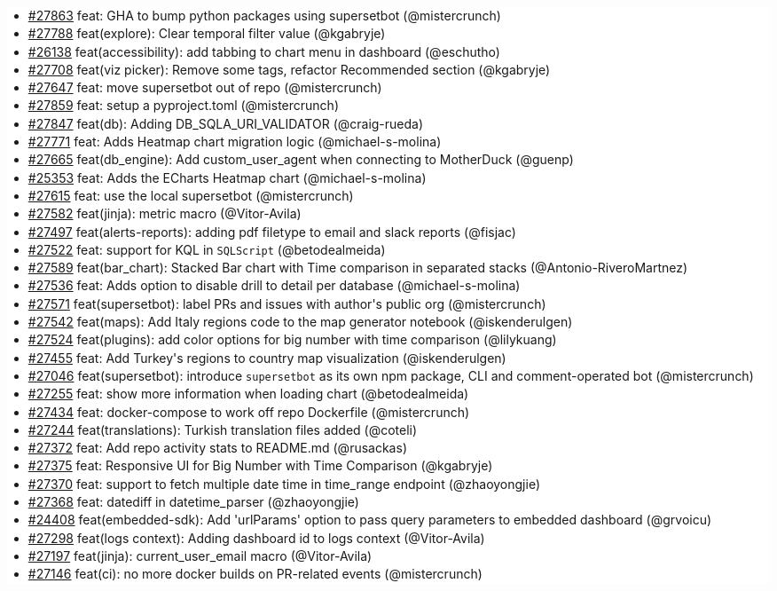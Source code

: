 - [#27863](https://github.com/apache/superset/pull/27863) feat: GHA to bump python packages using supersetbot (@mistercrunch)
- [#27788](https://github.com/apache/superset/pull/27788) feat(explore): Clear temporal filter value (@kgabryje)
- [#26138](https://github.com/apache/superset/pull/26138) feat(accessibility): add tabbing to chart menu in dashboard (@eschutho)
- [#27708](https://github.com/apache/superset/pull/27708) feat(viz picker): Remove some tags, refactor Recommended section (@kgabryje)
- [#27647](https://github.com/apache/superset/pull/27647) feat: move supersetbot out of repo (@mistercrunch)
- [#27859](https://github.com/apache/superset/pull/27859) feat: setup a pyproject.toml (@mistercrunch)
- [#27847](https://github.com/apache/superset/pull/27847) feat(db): Adding DB_SQLA_URI_VALIDATOR (@craig-rueda)
- [#27771](https://github.com/apache/superset/pull/27771) feat: Adds Heatmap chart migration logic (@michael-s-molina)
- [#27665](https://github.com/apache/superset/pull/27665) feat(db_engine): Add custom_user_agent when connecting to MotherDuck (@guenp)
- [#25353](https://github.com/apache/superset/pull/25353) feat: Adds the ECharts Heatmap chart (@michael-s-molina)
- [#27615](https://github.com/apache/superset/pull/27615) feat: use the local supersetbot (@mistercrunch)
- [#27582](https://github.com/apache/superset/pull/27582) feat(jinja): metric macro (@Vitor-Avila)
- [#27497](https://github.com/apache/superset/pull/27497) feat(alerts-reports): adding pdf filetype to email and slack reports (@fisjac)
- [#27522](https://github.com/apache/superset/pull/27522) feat: support for KQL in `SQLScript` (@betodealmeida)
- [#27589](https://github.com/apache/superset/pull/27589) feat(bar_chart): Stacked Bar chart with Time comparison in separated stacks (@Antonio-RiveroMartnez)
- [#27536](https://github.com/apache/superset/pull/27536) feat: Adds option to disable drill to detail per database (@michael-s-molina)
- [#27571](https://github.com/apache/superset/pull/27571) feat(supersetbot): label PRs and issues with author's public org (@mistercrunch)
- [#27542](https://github.com/apache/superset/pull/27542) feat(maps): Add Italy regions code to the map generator notebook (@iskenderulgen)
- [#27524](https://github.com/apache/superset/pull/27524) feat(plugins): add color options for big number with time comparison (@lilykuang)
- [#27455](https://github.com/apache/superset/pull/27455) feat: Add Turkey's regions to country map visualization (@iskenderulgen)
- [#27046](https://github.com/apache/superset/pull/27046) feat(supersetbot): introduce `supersetbot` as its own npm package, CLI and comment-operated bot (@mistercrunch)
- [#27255](https://github.com/apache/superset/pull/27255) feat: show more information when loading chart (@betodealmeida)
- [#27434](https://github.com/apache/superset/pull/27434) feat: docker-compose to work off repo Dockerfile (@mistercrunch)
- [#27244](https://github.com/apache/superset/pull/27244) feat(translations): Turkish translation files added (@coteli)
- [#27372](https://github.com/apache/superset/pull/27372) feat: Add repo activity stats to README.md (@rusackas)
- [#27375](https://github.com/apache/superset/pull/27375) feat: Responsive UI for Big Number with Time Comparison (@kgabryje)
- [#27370](https://github.com/apache/superset/pull/27370) feat: support to fetch multiple date time in time_range endpoint (@zhaoyongjie)
- [#27368](https://github.com/apache/superset/pull/27368) feat: datediff in datetime_parser (@zhaoyongjie)
- [#24408](https://github.com/apache/superset/pull/24408) feat(embedded-sdk): Add 'urlParams' option to pass query parameters to embedded dashboard (@grvoicu)
- [#27298](https://github.com/apache/superset/pull/27298) feat(logs context): Adding dashboard id to logs context (@Vitor-Avila)
- [#27197](https://github.com/apache/superset/pull/27197) feat(jinja): current_user_email macro (@Vitor-Avila)
- [#27146](https://github.com/apache/superset/pull/27146) feat(ci): no more docker builds on PR-related events (@mistercrunch)